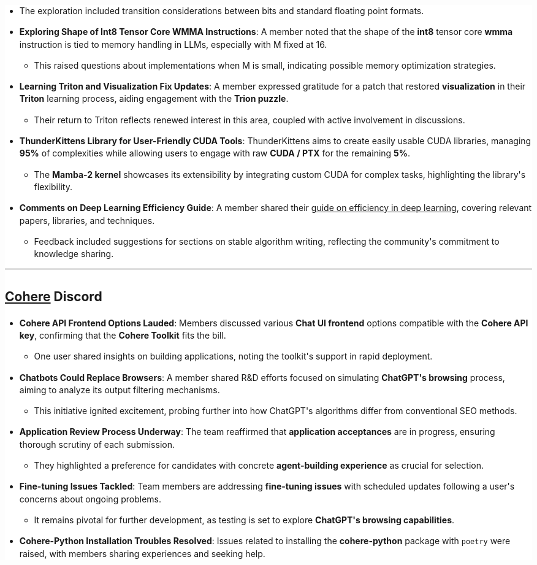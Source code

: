   - The exploration included transition considerations between bits and standard floating point formats.
- **Exploring Shape of Int8 Tensor Core WMMA Instructions**: A member noted that the shape of the **int8** tensor core **wmma** instruction is tied to memory handling in LLMs, especially with M fixed at 16.
  
  - This raised questions about implementations when M is small, indicating possible memory optimization strategies.
- **Learning Triton and Visualization Fix Updates**: A member expressed gratitude for a patch that restored **visualization** in their **Triton** learning process, aiding engagement with the **Trion puzzle**.
  
  - Their return to Triton reflects renewed interest in this area, coupled with active involvement in discussions.
- **ThunderKittens Library for User-Friendly CUDA Tools**: ThunderKittens aims to create easily usable CUDA libraries, managing **95%** of complexities while allowing users to engage with raw **CUDA / PTX** for the remaining **5%**.
  
  - The **Mamba-2 kernel** showcases its extensibility by integrating custom CUDA for complex tasks, highlighting the library's flexibility.
- **Comments on Deep Learning Efficiency Guide**: A member shared their [guide on efficiency in deep learning](https://alexzhang13.github.io/blog/2024/efficient-dl/), covering relevant papers, libraries, and techniques.
  
  - Feedback included suggestions for sections on stable algorithm writing, reflecting the community's commitment to knowledge sharing.

 

---

## [Cohere](https://discord.com/channels/954421988141711382) Discord

- **Cohere API Frontend Options Lauded**: Members discussed various **Chat UI frontend** options compatible with the **Cohere API key**, confirming that the **Cohere Toolkit** fits the bill.
  
  - One user shared insights on building applications, noting the toolkit's support in rapid deployment.
- **Chatbots Could Replace Browsers**: A member shared R&D efforts focused on simulating **ChatGPT's browsing** process, aiming to analyze its output filtering mechanisms.
  
  - This initiative ignited excitement, probing further into how ChatGPT's algorithms differ from conventional SEO methods.
- **Application Review Process Underway**: The team reaffirmed that **application acceptances** are in progress, ensuring thorough scrutiny of each submission.
  
  - They highlighted a preference for candidates with concrete **agent-building experience** as crucial for selection.
- **Fine-tuning Issues Tackled**: Team members are addressing **fine-tuning issues** with scheduled updates following a user's concerns about ongoing problems.
  
  - It remains pivotal for further development, as testing is set to explore **ChatGPT's browsing capabilities**.
- **Cohere-Python Installation Troubles Resolved**: Issues related to installing the **cohere-python** package with `poetry` were raised, with members sharing experiences and seeking help.
  